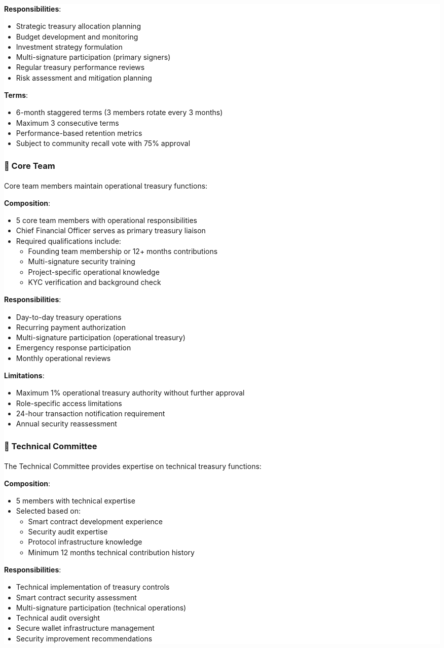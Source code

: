 **Responsibilities**:
- Strategic treasury allocation planning
- Budget development and monitoring
- Investment strategy formulation
- Multi-signature participation (primary signers)
- Regular treasury performance reviews
- Risk assessment and mitigation planning

**Terms**:
- 6-month staggered terms (3 members rotate every 3 months)
- Maximum 3 consecutive terms
- Performance-based retention metrics
- Subject to community recall vote with 75% approval

### 👑 Core Team

Core team members maintain operational treasury functions:

**Composition**:
- 5 core team members with operational responsibilities
- Chief Financial Officer serves as primary treasury liaison
- Required qualifications include:
  - Founding team membership or 12+ months contributions
  - Multi-signature security training
  - Project-specific operational knowledge
  - KYC verification and background check

**Responsibilities**:
- Day-to-day treasury operations
- Recurring payment authorization
- Multi-signature participation (operational treasury)
- Emergency response participation
- Monthly operational reviews

**Limitations**:
- Maximum 1% operational treasury authority without further approval
- Role-specific access limitations
- 24-hour transaction notification requirement
- Annual security reassessment

### 🔧 Technical Committee

The Technical Committee provides expertise on technical treasury functions:

**Composition**:
- 5 members with technical expertise
- Selected based on:
  - Smart contract development experience
  - Security audit expertise
  - Protocol infrastructure knowledge
  - Minimum 12 months technical contribution history

**Responsibilities**:
- Technical implementation of treasury controls
- Smart contract security assessment
- Multi-signature participation (technical operations)
- Technical audit oversight
- Secure wallet infrastructure management
- Security improvement recommendations
